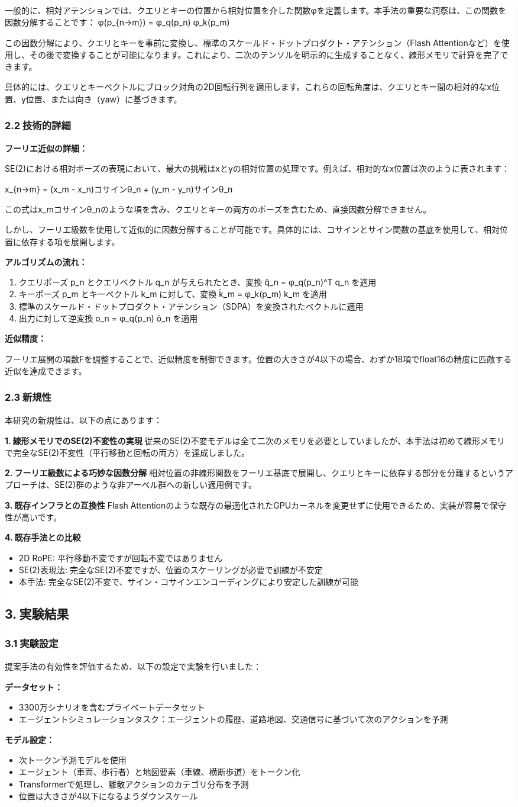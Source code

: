 一般的に、相対アテンションでは、クエリとキーの位置から相対位置を介した関数φを定義します。本手法の重要な洞察は、この関数を因数分解することです：
φ(p_{n→m}) = φ_q(p_n) φ_k(p_m)

この因数分解により、クエリとキーを事前に変換し、標準のスケールド・ドットプロダクト・アテンション（Flash Attentionなど）を使用し、その後で変換することが可能になります。これにより、二次のテンソルを明示的に生成することなく、線形メモリで計算を完了できます。

具体的には、クエリとキーベクトルにブロック対角の2D回転行列を適用します。これらの回転角度は、クエリとキー間の相対的なx位置、y位置、または向き（yaw）に基づきます。

### 2.2 技術的詳細
**フーリエ近似の詳細：**

SE(2)における相対ポーズの表現において、最大の挑戦はxとyの相対位置の処理です。例えば、相対的なx位置は次のように表されます：

x_{n→m} = (x_m - x_n)コサインθ_n + (y_m - y_n)サインθ_n

この式はx_mコサインθ_nのような項を含み、クエリとキーの両方のポーズを含むため、直接因数分解できません。

しかし、フーリエ級数を使用して近似的に因数分解することが可能です。具体的には、コサインとサイン関数の基底を使用して、相対位置に依存する項を展開します。

**アルゴリズムの流れ：**

1. クエリポーズ p_n とクエリベクトル q_n が与えられたとき、変換 q̃_n = φ_q(p_n)^T q_n を適用
2. キーポーズ p_m とキーベクトル k_m に対して、変換 k̃_m = φ_k(p_m) k_m を適用
3. 標準のスケールド・ドットプロダクト・アテンション（SDPA）を変換されたベクトルに適用
4. 出力に対して逆変換 o_n = φ_q(p_n) õ_n を適用

**近似精度：**

フーリエ展開の項数Fを調整することで、近似精度を制御できます。位置の大きさが4以下の場合、わずか18項でfloat16の精度に匹敵する近似を達成できます。

### 2.3 新規性
本研究の新規性は、以下の点にあります：

**1. 線形メモリでのSE(2)不変性の実現**
従来のSE(2)不変モデルは全て二次のメモリを必要としていましたが、本手法は初めて線形メモリで完全なSE(2)不変性（平行移動と回転の両方）を達成しました。

**2. フーリエ級数による巧妙な因数分解**
相対位置の非線形関数をフーリエ基底で展開し、クエリとキーに依存する部分を分離するというアプローチは、SE(2)群のような非アーベル群への新しい適用例です。

**3. 既存インフラとの互換性**
Flash Attentionのような既存の最適化されたGPUカーネルを変更せずに使用できるため、実装が容易で保守性が高いです。

**4. 既存手法との比較**
- 2D RoPE: 平行移動不変ですが回転不変ではありません
- SE(2)表現法: 完全なSE(2)不変ですが、位置のスケーリングが必要で訓練が不安定
- 本手法: 完全なSE(2)不変で、サイン・コサインエンコーディングにより安定した訓練が可能

## 3. 実験結果
### 3.1 実験設定
提案手法の有効性を評価するため、以下の設定で実験を行いました：

**データセット：**
- 3300万シナリオを含むプライベートデータセット
- エージェントシミュレーションタスク：エージェントの履歴、道路地図、交通信号に基づいて次のアクションを予測

**モデル設定：**
- 次トークン予測モデルを使用
- エージェント（車両、歩行者）と地図要素（車線、横断歩道）をトークン化
- Transformerで処理し、離散アクションのカテゴリ分布を予測
- 位置は大きさが4以下になるようダウンスケール
